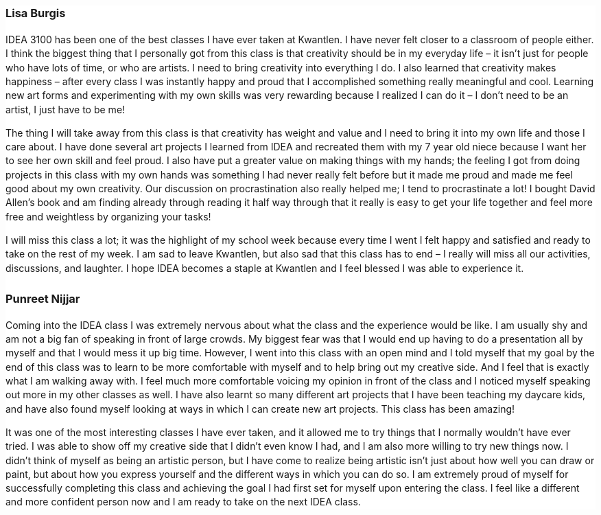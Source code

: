 ### Lisa Burgis

IDEA 3100 has been one of the best classes I have ever taken at
Kwantlen. I have never felt closer to a classroom of people either. I
think the biggest thing that I personally got from this class is that
creativity should be in my everyday life – it isn’t just for people who
have lots of time, or who are artists. I need to bring creativity into
everything I do. I also learned that creativity makes happiness – after
every class I was instantly happy and proud that I accomplished
something really meaningful and cool. Learning new art forms and
experimenting with my own skills was very rewarding because I realized I
can do it – I don’t need to be an artist, I just have to be me!

The thing I will take away from this class is that creativity has weight
and value and I need to bring it into my own life and those I care
about. I have done several art projects I learned from IDEA and
recreated them with my 7 year old niece because I want her to see her
own skill and feel proud. I also have put a greater value on making
things with my hands; the feeling I got from doing projects in this
class with my own hands was something I had never really felt before but
it made me proud and made me feel good about my own creativity. Our
discussion on procrastination also really helped me; I tend to
procrastinate a lot! I bought David Allen’s book and am finding already
through reading it half way through that it really is easy to get your
life together and feel more free and weightless by organizing your
tasks!

I will miss this class a lot; it was the highlight of my school week
because every time I went I felt happy and satisfied and ready to take
on the rest of my week. I am sad to leave Kwantlen, but also sad that
this class has to end – I really will miss all our activities,
discussions, and laughter. I hope IDEA becomes a staple at Kwantlen and
I feel blessed I was able to experience it.

### Punreet Nijjar

Coming into the IDEA class I was extremely nervous about what the class
and the experience would be like. I am usually shy and am not a big fan
of speaking in front of large crowds. My biggest fear was that I would
end up having to do a presentation all by myself and that I would mess
it up big time. However, I went into this class with an open mind and I
told myself that my goal by the end of this class was to learn to be
more comfortable with myself and to help bring out my creative side. And
I feel that is exactly what I am walking away with. I feel much more
comfortable voicing my opinion in front of the class and I noticed
myself speaking out more in my other classes as well. I have also learnt
so many different art projects that I have been teaching my daycare
kids, and have also found myself looking at ways in which I can create
new art projects. This class has been amazing!

It was one of the most interesting classes I have ever taken, and it
allowed me to try things that I normally wouldn’t have ever tried. I was
able to show off my creative side that I didn’t even know I had, and I
am also more willing to try new things now. I didn’t think of myself as
being an artistic person, but I have come to realize being artistic
isn’t just about how well you can draw or paint, but about how you
express yourself and the different ways in which you can do so. I am
extremely proud of myself for successfully completing this class and
achieving the goal I had first set for myself upon entering the class. I
feel like a different and more confident person now and I am ready to
take on the next IDEA class.
